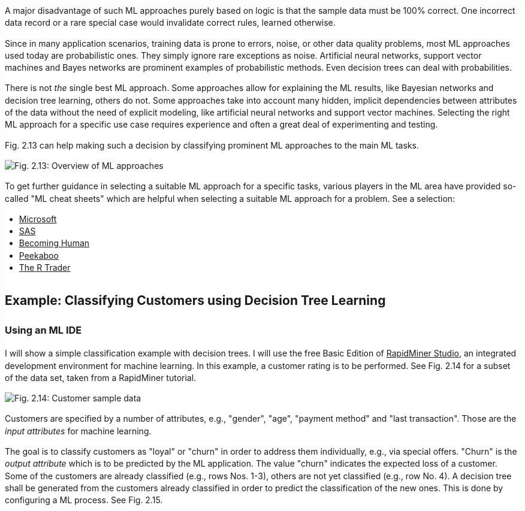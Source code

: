 A major disadvantage of such ML approaches purely based on logic is that the sample data must be 100% correct. One incorrect data record or a rare special case would invalidate correct rules, learned otherwise.

Since in many application scenarios, training data is prone to errors, noise, or other data quality problems, most ML approaches used today are probabilistic ones. They simply ignore rare exceptions as noise. Artificial neural networks, support vector machines and Bayes networks are prominent examples of probabilistic methods. Even decision trees can deal with probabilities. 

There is not *the* single best ML approach. Some approaches allow for explaining the ML results, like Bayesian networks and decision tree learning, others do not. Some approaches take into account many hidden, implicit dependencies between attributes of the data without the need of explicit modeling, like artificial neural networks and support vector machines.
Selecting the right ML approach for a specific use case requires experience and often a great deal of experimenting and testing. 

Fig. 2.13 can help making such a decision by classifying prominent ML approaches to the main ML tasks.

![Fig. 2.13: Overview of ML approaches](images/ML_Approaches.png)

To get further guidance in selecting a suitable ML approach for a specific tasks, various players in the ML area have provided so-called "ML cheat sheets" which are helpful when selecting a suitable ML approach for a problem. See a selection:

- [Microsoft](https://docs.microsoft.com/de-de/azure/machine-learning/media/algorithm-cheat-sheet/machine-learning-algorithm-cheat-sheet.svg)
- [SAS](http://www.7wdata.be/wp-content/uploads/2017/04/CheatSheet.png)
- [Becoming Human](https://becominghuman.ai/cheat-sheets-for-ai-neural-networks-machine-learning-deep-learning-big-data-678c51b4b463)
- [Peekaboo](http://peekaboo-vision.blogspot.com/2013/01/machine-learning-cheat-sheet-for-scikit.html)
- [The R Trader](http://www.thertrader.com/wp-content/uploads/2018/03/Picture3.jpg)

## Example: Classifying Customers using  Decision Tree Learning

### Using an ML IDE

I will show a simple classification example with decision trees. I will use the free Basic Edition of [RapidMiner Studio](https://rapidminer.com/products/studio/), an integrated development environment for machine learning. In this example, a customer rating is to be performed. See Fig. 2.14  for a subset of the data set, taken from a RapidMiner tutorial.

![Fig. 2.14: Customer sample data](images/RapidMiner_Data.png)

Customers are specified by a number of attributes, e.g., "gender", "age", "payment method" and "last transaction". Those are the *input attributes* for machine learning.

The goal is to classify customers as "loyal" or "churn" in order to address them individually, e.g., via special offers. "Churn" is the *output attribute* which is to be predicted by the ML application. The value "churn" indicates the expected loss  of a customer.
Some of the customers are already classified (e.g., rows Nos. 1-3), others are not yet classified (e.g., row No. 4).
A decision tree shall be generated from the customers already classified in order to predict the classification of the new ones. This is done by configuring a ML process. See Fig. 2.15.
